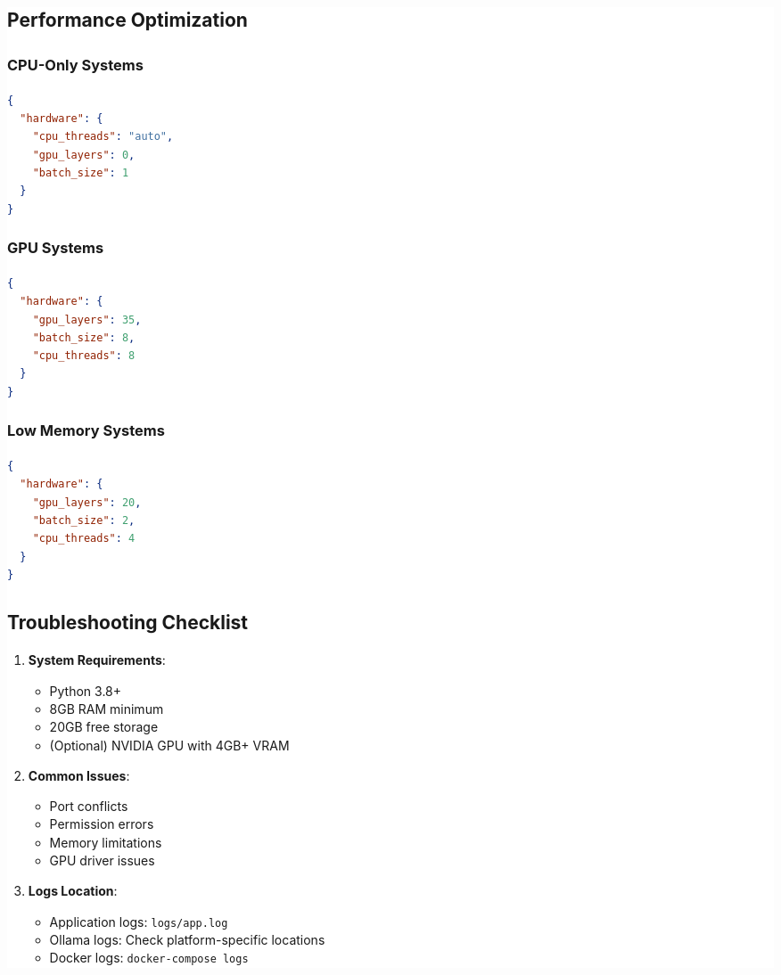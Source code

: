 ## Performance Optimization

### CPU-Only Systems
```json
{
  "hardware": {
    "cpu_threads": "auto",
    "gpu_layers": 0,
    "batch_size": 1
  }
}
```

### GPU Systems
```json
{
  "hardware": {
    "gpu_layers": 35,
    "batch_size": 8,
    "cpu_threads": 8
  }
}
```

### Low Memory Systems
```json
{
  "hardware": {
    "gpu_layers": 20,
    "batch_size": 2,
    "cpu_threads": 4
  }
}
```

## Troubleshooting Checklist

1. **System Requirements**:
   - Python 3.8+
   - 8GB RAM minimum
   - 20GB free storage
   - (Optional) NVIDIA GPU with 4GB+ VRAM

2. **Common Issues**:
   - Port conflicts
   - Permission errors
   - Memory limitations
   - GPU driver issues

3. **Logs Location**:
   - Application logs: `logs/app.log`
   - Ollama logs: Check platform-specific locations
   - Docker logs: `docker-compose logs`
